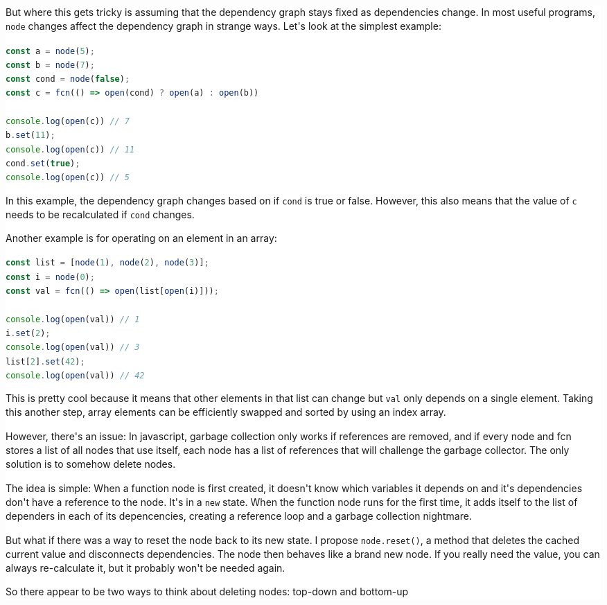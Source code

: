 But where this gets tricky is assuming that the dependency graph stays fixed as dependencies change. In most useful programs, `node` changes affect the dependency graph in strange ways. Let's look at the simplest example:

```js
const a = node(5);
const b = node(7);
const cond = node(false);
const c = fcn(() => open(cond) ? open(a) : open(b))

console.log(open(c)) // 7
b.set(11);
console.log(open(c)) // 11
cond.set(true);
console.log(open(c)) // 5
```

In this example, the dependency graph changes based on if `cond` is true or false. However, this also means that the value of `c` needs to be recalculated if `cond` changes.

Another example is for operating on an element in an array:

```js
const list = [node(1), node(2), node(3)];
const i = node(0);
const val = fcn(() => open(list[open(i)]));

console.log(open(val)) // 1
i.set(2);
console.log(open(val)) // 3
list[2].set(42);
console.log(open(val)) // 42
```

This is pretty cool because it means that other elements in that list can change but `val` only depends on a single element. Taking this another step, array elements can be efficiently swapped and sorted by using an index array.

```js

```

However, there's an issue: In javascript, garbage collection only works if references are removed, and if every node and fcn stores a list of all nodes that use itself, each node has a list of references that will challenge the garbage collector. The only solution is to somehow delete nodes.

The idea is simple: When a function node is first created, it doesn't know which variables it depends on and it's dependencies don't have a reference to the node. It's in a `new` state. When the function node runs for the first time, it adds itself to the list of dependers in each of its depencencies, creating a reference loop and a garbage collection nightmare.

But what if there was a way to reset the node back to its new state. I propose `node.reset()`, a method that deletes the cached current value and disconnects dependencies. The node then behaves like a brand new node. If you really need the value, you can always re-calculate it, but it probably won't be needed again.

So there appear to be two ways to think about deleting nodes: top-down and bottom-up
